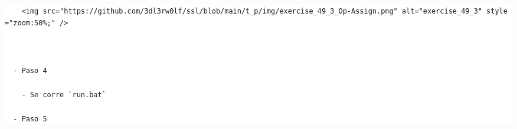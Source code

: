         <img src="https://github.com/3dl3rw0lf/ssl/blob/main/t_p/img/exercise_49_3_Op-Assign.png" alt="exercise_49_3" style="zoom:50%;" />

        

      - Paso 4

        - Se corre `run.bat`

      - Paso 5
